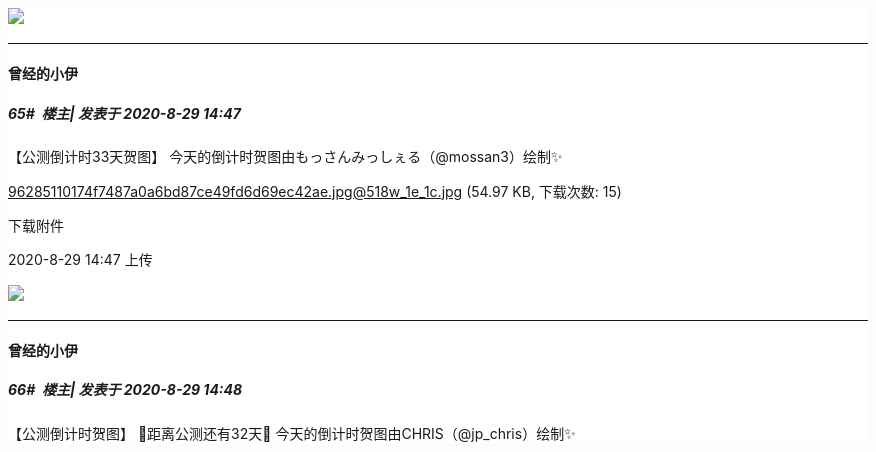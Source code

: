 <img src="https://img.saraba1st.com/forum/202008/29/144530vkp7w5wmwbpyrp5b.jpg" referrerpolicy="no-referrer">












*****

####  曾经的小伊  
##### 65#         楼主| 发表于 2020-8-29 14:47



【公测倒计时33天贺图】
今天的倒计时贺图由もっさんみっしぇる（@mossan3）绘制✨






96285110174f7487a0a6bd87ce49fd6d69ec42ae.jpg@518w_1e_1c.jpg
(54.97 KB, 下载次数: 15)




下载附件


2020-8-29 14:47 上传









<img src="https://img.saraba1st.com/forum/202008/29/144729ge54xaxe552y05ge.jpg" referrerpolicy="no-referrer">












*****

####  曾经的小伊  
##### 66#         楼主| 发表于 2020-8-29 14:48



【公测倒计时贺图】
🌟距离公测还有32天🌟 
今天的倒计时贺图由CHRIS（@jp_chris）绘制✨


